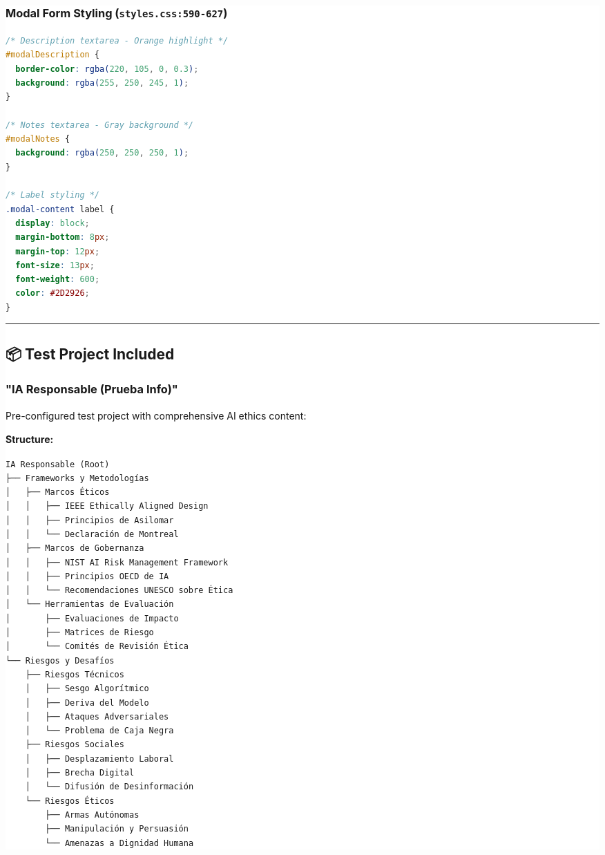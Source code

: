 ### Modal Form Styling (`styles.css:590-627`)
```css
/* Description textarea - Orange highlight */
#modalDescription {
  border-color: rgba(220, 105, 0, 0.3);
  background: rgba(255, 250, 245, 1);
}

/* Notes textarea - Gray background */
#modalNotes {
  background: rgba(250, 250, 250, 1);
}

/* Label styling */
.modal-content label {
  display: block;
  margin-bottom: 8px;
  margin-top: 12px;
  font-size: 13px;
  font-weight: 600;
  color: #2D2926;
}
```

---

## 📦 Test Project Included

### "IA Responsable (Prueba Info)"
Pre-configured test project with comprehensive AI ethics content:

**Structure:**
```
IA Responsable (Root)
├── Frameworks y Metodologías
│   ├── Marcos Éticos
│   │   ├── IEEE Ethically Aligned Design
│   │   ├── Principios de Asilomar
│   │   └── Declaración de Montreal
│   ├── Marcos de Gobernanza
│   │   ├── NIST AI Risk Management Framework
│   │   ├── Principios OECD de IA
│   │   └── Recomendaciones UNESCO sobre Ética
│   └── Herramientas de Evaluación
│       ├── Evaluaciones de Impacto
│       ├── Matrices de Riesgo
│       └── Comités de Revisión Ética
└── Riesgos y Desafíos
    ├── Riesgos Técnicos
    │   ├── Sesgo Algorítmico
    │   ├── Deriva del Modelo
    │   ├── Ataques Adversariales
    │   └── Problema de Caja Negra
    ├── Riesgos Sociales
    │   ├── Desplazamiento Laboral
    │   ├── Brecha Digital
    │   └── Difusión de Desinformación
    └── Riesgos Éticos
        ├── Armas Autónomas
        ├── Manipulación y Persuasión
        └── Amenazas a Dignidad Humana
```
